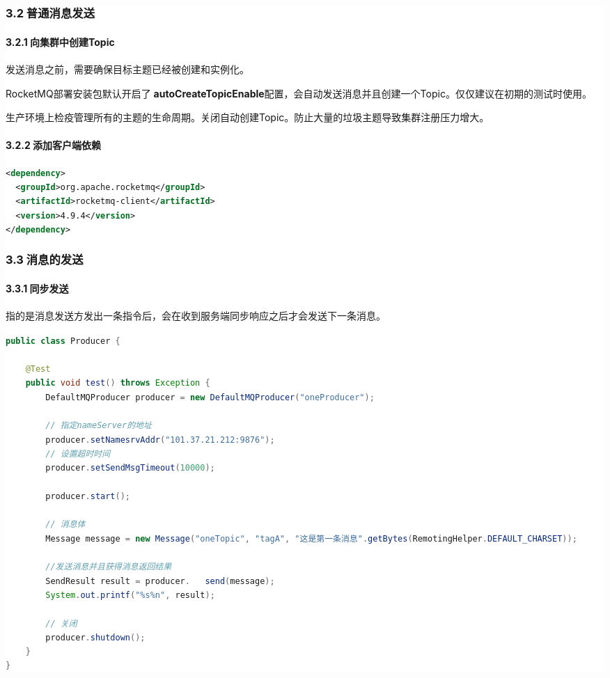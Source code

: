 ### 3.2 普通消息发送

#### 3.2.1 向集群中创建Topic

发送消息之前，需要确保目标主题已经被创建和实例化。

RocketMQ部署安装包默认开启了 **autoCreateTopicEnable**配置，会自动发送消息并且创建一个Topic。仅仅建议在初期的测试时使用。

生产环境上检疫管理所有的主题的生命周期。关闭自动创建Topic。防止大量的垃圾主题导致集群注册压力增大。

#### 3.2.2 添加客户端依赖

```xml
<dependency>
  <groupId>org.apache.rocketmq</groupId>
  <artifactId>rocketmq-client</artifactId>
  <version>4.9.4</version>
</dependency>
```

### 3.3 消息的发送

#### 3.3.1 同步发送

指的是消息发送方发出一条指令后，会在收到服务端同步响应之后才会发送下一条消息。

```java
public class Producer {

    @Test
    public void test() throws Exception {
        DefaultMQProducer producer = new DefaultMQProducer("oneProducer");

        // 指定nameServer的地址
        producer.setNamesrvAddr("101.37.21.212:9876");
        // 设置超时时间
        producer.setSendMsgTimeout(10000);

        producer.start();

        // 消息体
        Message message = new Message("oneTopic", "tagA", "这是第一条消息".getBytes(RemotingHelper.DEFAULT_CHARSET));

        //发送消息并且获得消息返回结果
        SendResult result = producer.   send(message);
        System.out.printf("%s%n", result);

        // 关闭
        producer.shutdown();
    }
}
```

